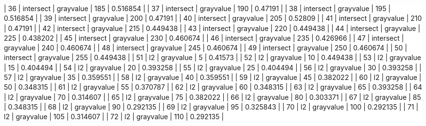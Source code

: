 |  36 | intersect       | grayvalue        |        185 |   0.516854 |
|  37 | intersect       | grayvalue        |        190 |   0.47191  |
|  38 | intersect       | grayvalue        |        195 |   0.516854 |
|  39 | intersect       | grayvalue        |        200 |   0.47191  |
|  40 | intersect       | grayvalue        |        205 |   0.52809  |
|  41 | intersect       | grayvalue        |        210 |   0.47191  |
|  42 | intersect       | grayvalue        |        215 |   0.449438 |
|  43 | intersect       | grayvalue        |        220 |   0.449438 |
|  44 | intersect       | grayvalue        |        225 |   0.438202 |
|  45 | intersect       | grayvalue        |        230 |   0.460674 |
|  46 | intersect       | grayvalue        |        235 |   0.426966 |
|  47 | intersect       | grayvalue        |        240 |   0.460674 |
|  48 | intersect       | grayvalue        |        245 |   0.460674 |
|  49 | intersect       | grayvalue        |        250 |   0.460674 |
|  50 | intersect       | grayvalue        |        255 |   0.449438 |
|  51 | l2              | grayvalue        |          5 |   0.41573  |
|  52 | l2              | grayvalue        |         10 |   0.449438 |
|  53 | l2              | grayvalue        |         15 |   0.404494 |
|  54 | l2              | grayvalue        |         20 |   0.393258 |
|  55 | l2              | grayvalue        |         25 |   0.404494 |
|  56 | l2              | grayvalue        |         30 |   0.393258 |
|  57 | l2              | grayvalue        |         35 |   0.359551 |
|  58 | l2              | grayvalue        |         40 |   0.359551 |
|  59 | l2              | grayvalue        |         45 |   0.382022 |
|  60 | l2              | grayvalue        |         50 |   0.348315 |
|  61 | l2              | grayvalue        |         55 |   0.370787 |
|  62 | l2              | grayvalue        |         60 |   0.348315 |
|  63 | l2              | grayvalue        |         65 |   0.393258 |
|  64 | l2              | grayvalue        |         70 |   0.314607 |
|  65 | l2              | grayvalue        |         75 |   0.382022 |
|  66 | l2              | grayvalue        |         80 |   0.303371 |
|  67 | l2              | grayvalue        |         85 |   0.348315 |
|  68 | l2              | grayvalue        |         90 |   0.292135 |
|  69 | l2              | grayvalue        |         95 |   0.325843 |
|  70 | l2              | grayvalue        |        100 |   0.292135 |
|  71 | l2              | grayvalue        |        105 |   0.314607 |
|  72 | l2              | grayvalue        |        110 |   0.292135 |